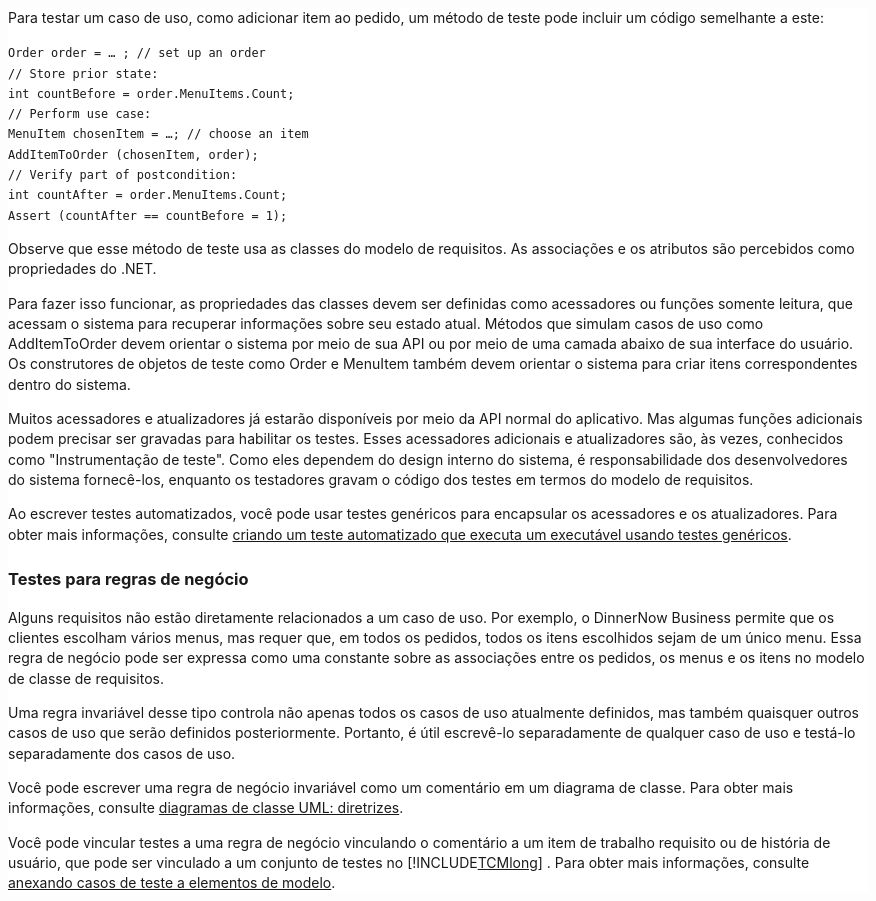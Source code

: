  Para testar um caso de uso, como adicionar item ao pedido, um método de teste pode incluir um código semelhante a este:

```
Order order = … ; // set up an order
// Store prior state:
int countBefore = order.MenuItems.Count;
// Perform use case:
MenuItem chosenItem = …; // choose an item
AddItemToOrder (chosenItem, order);
// Verify part of postcondition:
int countAfter = order.MenuItems.Count;
Assert (countAfter == countBefore = 1);
```

 Observe que esse método de teste usa as classes do modelo de requisitos. As associações e os atributos são percebidos como propriedades do .NET.

 Para fazer isso funcionar, as propriedades das classes devem ser definidas como acessadores ou funções somente leitura, que acessam o sistema para recuperar informações sobre seu estado atual. Métodos que simulam casos de uso como AddItemToOrder devem orientar o sistema por meio de sua API ou por meio de uma camada abaixo de sua interface do usuário. Os construtores de objetos de teste como Order e MenuItem também devem orientar o sistema para criar itens correspondentes dentro do sistema.

 Muitos acessadores e atualizadores já estarão disponíveis por meio da API normal do aplicativo. Mas algumas funções adicionais podem precisar ser gravadas para habilitar os testes. Esses acessadores adicionais e atualizadores são, às vezes, conhecidos como "Instrumentação de teste". Como eles dependem do design interno do sistema, é responsabilidade dos desenvolvedores do sistema fornecê-los, enquanto os testadores gravam o código dos testes em termos do modelo de requisitos.

 Ao escrever testes automatizados, você pode usar testes genéricos para encapsular os acessadores e os atualizadores. Para obter mais informações, consulte [criando um teste automatizado que executa um executável usando testes genéricos](https://msdn.microsoft.com/library/b8dadaf4-4473-49c5-a0d9-46eca9e65d52).

### <a name="tests-for-business-rules"></a>Testes para regras de negócio
 Alguns requisitos não estão diretamente relacionados a um caso de uso. Por exemplo, o DinnerNow Business permite que os clientes escolham vários menus, mas requer que, em todos os pedidos, todos os itens escolhidos sejam de um único menu. Essa regra de negócio pode ser expressa como uma constante sobre as associações entre os pedidos, os menus e os itens no modelo de classe de requisitos.

 Uma regra invariável desse tipo controla não apenas todos os casos de uso atualmente definidos, mas também quaisquer outros casos de uso que serão definidos posteriormente. Portanto, é útil escrevê-lo separadamente de qualquer caso de uso e testá-lo separadamente dos casos de uso.

 Você pode escrever uma regra de negócio invariável como um comentário em um diagrama de classe. Para obter mais informações, consulte [diagramas de classe UML: diretrizes](../modeling/uml-class-diagrams-guidelines.md).

 Você pode vincular testes a uma regra de negócio vinculando o comentário a um item de trabalho requisito ou de história de usuário, que pode ser vinculado a um conjunto de testes no [!INCLUDE[TCMlong](../includes/tcmlong-md.md)] . Para obter mais informações, consulte [anexando casos de teste a elementos de modelo](#Attaching).
